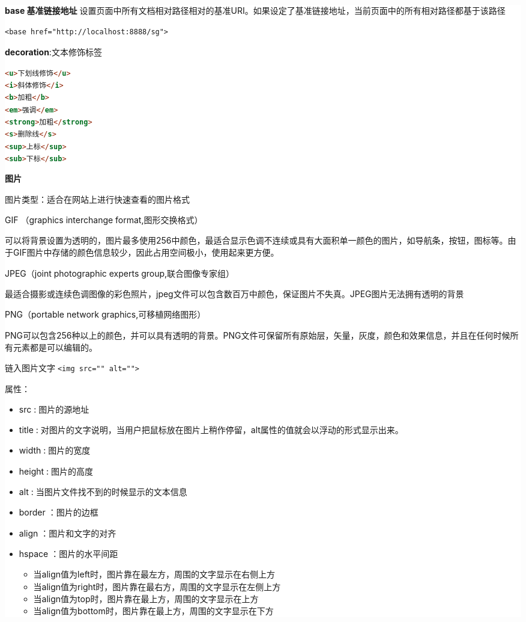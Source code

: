 

**base	基准链接地址**
			设置页面中所有文档相对路径相对的基准URI。如果设定了基准链接地址，当前页面中的所有相对路径都基于该路径

`<base href="http://localhost:8888/sg">`



**decoration**:文本修饰标签

```html
<u>下划线修饰</u>
<i>斜体修饰</i>
<b>加粗</b>
<em>强调</em>
<strong>加粗</strong>
<s>删除线</s>
<sup>上标</sup>
<sub>下标</sub>
```

**图片**

图片类型：适合在网站上进行快速查看的图片格式

GIF		（graphics interchange format,图形交换格式）

可以将背景设置为透明的，图片最多使用256中颜色，最适合显示色调不连续或具有大面积单一颜色的图片，如导航条，按钮，图标等。由于GIF图片中存储的颜色信息较少，因此占用空间极小，使用起来更方便。

JPEG（joint photographic experts group,联合图像专家组）

最适合摄影或连续色调图像的彩色照片，jpeg文件可以包含数百万中颜色，保证图片不失真。JPEG图片无法拥有透明的背景

PNG（portable network graphics,可移植网络图形）

PNG可以包含256种以上的颜色，并可以具有透明的背景。PNG文件可保留所有原始层，矢量，灰度，颜色和效果信息，并且在任何时候所有元素都是可以编辑的。



链入图片文字
				`<img src="" alt="">`

属性：

- src		: 图片的源地址

- title	: 对图片的文字说明，当用户把鼠标放在图片上稍作停留，alt属性的值就会以浮动的形式显示出来。

- width	: 图片的宽度

- height	: 图片的高度

- alt		: 当图片文件找不到的时候显示的文本信息	

- border	：图片的边框

- align	：图片和文字的对齐

- hspace	：图片的水平间距

  - 当align值为left时，图片靠在最左方，周围的文字显示在右侧上方
  - 当align值为right时，图片靠在最右方，周围的文字显示在左侧上方
  - 当align值为top时，图片靠在最上方，周围的文字显示在上方
  - 当align值为bottom时，图片靠在最上方，周围的文字显示在下方
